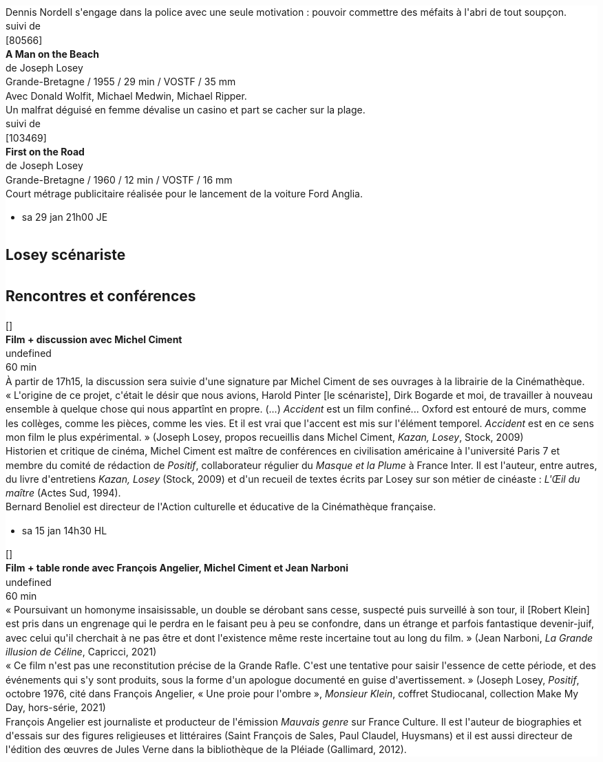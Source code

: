 Dennis Nordell s'engage dans la police avec une seule motivation : pouvoir commettre des méfaits à l'abri de tout soupçon.  
suivi de  
[80566]  
**A Man on the Beach**  
de Joseph Losey  
Grande-Bretagne / 1955 / 29 min / VOSTF / 35 mm  
Avec Donald Wolfit, Michael Medwin, Michael Ripper.  
Un malfrat déguisé en femme dévalise un casino et part se cacher sur la plage.  
suivi de  
[103469]  
**First on the Road**  
de Joseph Losey  
Grande-Bretagne / 1960 / 12 min / VOSTF / 16 mm  
Court métrage publicitaire réalisée pour le lancement de la voiture Ford Anglia.

- sa 29 jan 21h00 JE

## Losey scénariste

## Rencontres et conférences

[]  
**Film + discussion avec Michel Ciment**  
undefined  
60 min  
À partir de 17h15, la discussion sera suivie d'une signature par Michel Ciment de ses ouvrages à la librairie de la Cinémathèque.  
« L'origine de ce projet, c'était le désir que nous avions, Harold Pinter [le scénariste], Dirk Bogarde et moi, de travailler à nouveau ensemble à quelque chose qui nous appartînt en propre. (...) _Accident_ est un film confiné... Oxford est entouré de murs, comme les collèges, comme les pièces, comme les vies. Et il est vrai que l'accent est mis sur l'élément temporel. _Accident_ est en ce sens mon film le plus expérimental. » (Joseph Losey, propos recueillis dans Michel Ciment, _Kazan, Losey_, Stock, 2009)  
Historien et critique de cinéma, Michel Ciment est maître de conférences en civilisation américaine à l'université Paris 7 et membre du comité de rédaction de _Positif_, collaborateur régulier du _Masque et la Plume_ à France Inter. Il est l'auteur, entre autres, du livre d'entretiens _Kazan, Losey_ (Stock, 2009) et d'un recueil de textes écrits par Losey sur son métier de cinéaste : _L'Œil du maître_ (Actes Sud, 1994).  
Bernard Benoliel est directeur de l'Action culturelle et éducative de la Cinémathèque française.

- sa 15 jan 14h30 HL

[]  
**Film + table ronde avec François Angelier, Michel Ciment et Jean Narboni**  
undefined  
60 min  
« Poursuivant un homonyme insaisissable, un double se dérobant sans cesse, suspecté puis surveillé à son tour, il [Robert Klein] est pris dans un engrenage qui le perdra en le faisant peu à peu se confondre, dans un étrange et parfois fantastique devenir-juif, avec celui qu'il cherchait à ne pas être et dont l'existence même reste incertaine tout au long du film. » (Jean Narboni, _La Grande illusion de Céline_, Capricci, 2021)  
« Ce film n'est pas une reconstitution précise de la Grande Rafle. C'est une tentative pour saisir l'essence de cette période, et des événements qui s'y sont produits, sous la forme d'un apologue documenté en guise d'avertissement. » (Joseph Losey, _Positif_, octobre 1976, cité dans François Angelier, « Une proie pour l'ombre », _Monsieur Klein_, coffret Studiocanal, collection Make My Day, hors-série, 2021)  
François Angelier est journaliste et producteur de l'émission _Mauvais genre_ sur France Culture. Il est l'auteur de biographies et d'essais sur des figures religieuses et littéraires (Saint François de Sales, Paul Claudel, Huysmans) et il est aussi directeur de l'édition des œuvres de Jules Verne dans la bibliothèque de la Pléiade (Gallimard, 2012).  